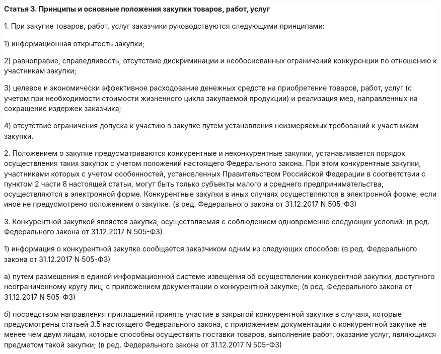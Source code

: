 **Статья 3. Принципы и основные положения закупки товаров, работ,
услуг**

1\. При закупке товаров, работ, услуг заказчики руководствуются
следующими принципами:

1\) информационная открытость закупки;

2\) равноправие, справедливость, отсутствие дискриминации и
необоснованных ограничений конкуренции по отношению к участникам
закупки;

3\) целевое и экономически эффективное расходование денежных средств на
приобретение товаров, работ, услуг (с учетом при необходимости стоимости
жизненного цикла закупаемой продукции) и реализация мер, направленных на
сокращение издержек заказчика;

4\) отсутствие ограничения допуска к участию в закупке путем
установления неизмеряемых требований к участникам закупки.

2\. Положением о закупке предусматриваются конкурентные и неконкурентные
закупки, устанавливается порядок осуществления таких закупок с учетом
положений настоящего Федерального закона. При этом конкурентные закупки,
участниками которых с учетом особенностей, установленных Правительством
Российской Федерации в соответствии с пунктом 2 части 8 настоящей
статьи, могут быть только субъекты малого и среднего
предпринимательства, осуществляются в электронной форме. Конкурентные
закупки в иных случаях осуществляются в электронной форме, если иное не
предусмотрено положением о закупке. (в ред. Федерального закона от
31.12.2017 N
505-ФЗ)

3\. Конкурентной закупкой является закупка, осуществляемая с соблюдением
одновременно следующих условий: (в ред. Федерального закона от
31.12.2017 N
505-ФЗ)

1\) информация о конкурентной закупке сообщается заказчиком одним из
следующих способов: (в ред. Федерального закона от 31.12.2017 N
505-ФЗ)

а) путем размещения в единой информационной системе извещения об
осуществлении конкурентной закупки, доступного неограниченному кругу
лиц, с приложением документации о конкурентной закупке; (в ред.
Федерального закона от 31.12.2017 N
505-ФЗ)

б) посредством направления приглашений принять участие в закрытой
конкурентной закупке в случаях, которые предусмотрены статьей
3.5
настоящего Федерального закона, с приложением документации о
конкурентной закупке не менее чем двум лицам, которые способны
осуществить поставки товаров, выполнение работ, оказание услуг,
являющихся предметом такой закупки; (в ред. Федерального закона от
31.12.2017 N
505-ФЗ)
